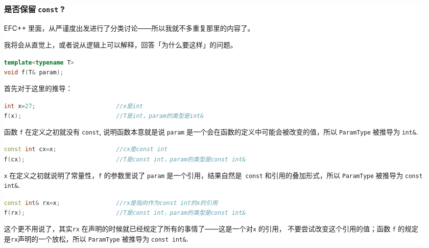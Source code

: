 




### 是否保留 `const` ?

EFC++ 里面，从严谨度出发进行了分类讨论——所以我就不多重复那里的内容了。

我将会从直觉上，或者说从逻辑上可以解释，回答「为什么要这样」的问题。

```cpp
template<typename T>
void f(T& param);  
```

首先对于这里的推导：

```cpp
int x=27;                       //x是int
f(x);                           //T是int，param的类型是int&
```

函数 `f` 在定义之初就没有 `const`, 说明函数本意就是说 `param` 是一个会在函数的定义中可能会被改变的值，所以 `ParamType` 被推导为 `int&`.



```cpp
const int cx=x;                 //cx是const int
f(cx);                          //T是const int，param的类型是const int&
```

`x` 在定义之初就说明了常量性，`f` 的参数里说了 `param` 是一个引用，结果自然是` const`  和引用的叠加形式，所以 `ParamType` 被推导为 `const int&`.



```cpp
const int& rx=x;                //rx是指向作为const int的x的引用
f(rx);                          //T是const int，param的类型是const int&
```

这个更不用说了，其实`rx` 在声明的时候就已经规定了所有的事情了——这是一个对`x` 的引用， 不要尝试改变这个引用的值；函数 `f` 的规定是`rx`声明的一个放松，所以 `ParamType` 被推导为 `const int&`.
